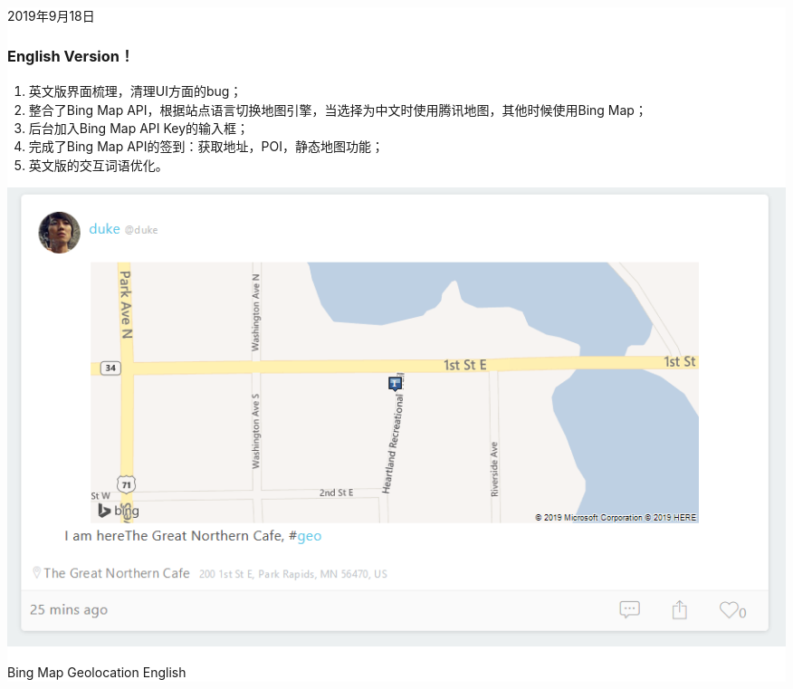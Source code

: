 2019年9月18日



### English Version！



1. 英文版界面梳理，清理UI方面的bug；
2. 整合了Bing Map API，根据站点语言切换地图引擎，当选择为中文时使用腾讯地图，其他时候使用Bing Map；
3. 后台加入Bing Map API Key的输入框；
4. 完成了Bing Map API的签到：获取地址，POI，静态地图功能；
5. 英文版的交互词语优化。



![img](..\assets\english-geolocation.png)

Bing Map Geolocation English


